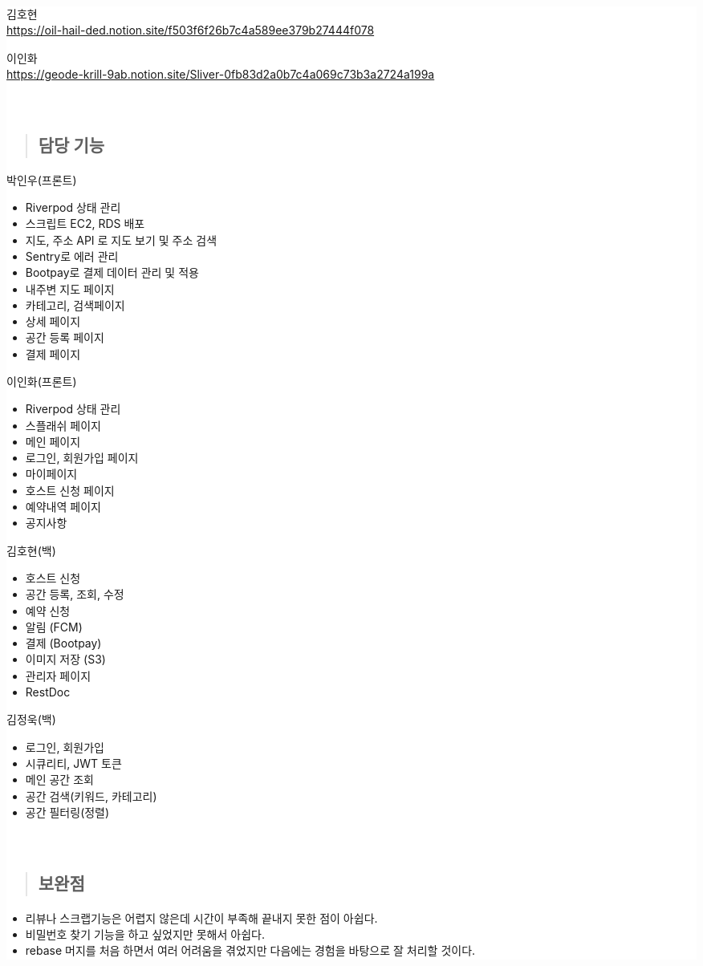 김호현 <br>
https://oil-hail-ded.notion.site/f503f6f26b7c4a589ee379b27444f078<br>

이인화 <br>
https://geode-krill-9ab.notion.site/Sliver-0fb83d2a0b7c4a069c73b3a2724a199a<br>

<br>

> ## 담당 기능
박인우(프론트)

- Riverpod 상태 관리
- 스크립트 EC2, RDS 배포
- 지도, 주소 API 로 지도 보기 및 주소 검색
- Sentry로 에러 관리
- Bootpay로 결제 데이터 관리 및 적용
- 내주변 지도 페이지
- 카테고리, 검색페이지
- 상세 페이지
- 공간 등록 페이지
- 결제 페이지

이인화(프론트)
- Riverpod 상태 관리
- 스플래쉬 페이지
- 메인 페이지
- 로그인, 회원가입 페이지
- 마이페이지
- 호스트 신청 페이지
- 예약내역 페이지
- 공지사항


김호현(백)
- 호스트 신청
- 공간 등록, 조회, 수정
- 예약 신청
- 알림 (FCM)
- 결제 (Bootpay) 
- 이미지 저장 (S3)
- 관리자 페이지
- RestDoc

김정욱(백)
- 로그인, 회원가입
- 시큐리티, JWT 토큰
- 메인 공간 조회
- 공간 검색(키워드, 카테고리)
- 공간 필터링(정렬)

<br>


> ## 보완점
- 리뷰나 스크랩기능은 어렵지 않은데 시간이 부족해 끝내지 못한 점이 아쉽다.<br>
- 비밀번호 찾기 기능을 하고 싶었지만 못해서 아쉽다.<br>
- rebase 머지를 처음 하면서 여러 어려움을 겪었지만 다음에는 경험을 바탕으로 잘 처리할 것이다.<br>
